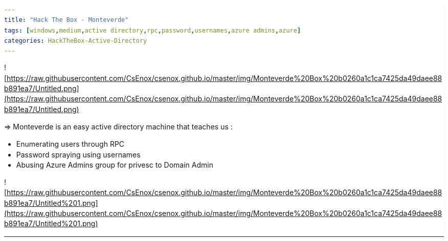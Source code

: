 ```yaml
---
title: "Hack The Box - Monteverde"
tags: [windows,medium,active directory,rpc,password,usernames,azure admins,azure]
categories: HackTheBox-Active-Directory
---
```


![https://raw.githubusercontent.com/CsEnox/csenox.github.io/master/img/Monteverde%20Box%20b0260a1c1ca7425da49daee88b891ea7/Untitled.png](https://raw.githubusercontent.com/CsEnox/csenox.github.io/master/img/Monteverde%20Box%20b0260a1c1ca7425da49daee88b891ea7/Untitled.png)

⇒ Monteverde is an easy active directory machine that teaches us :

- Enumerating users through RPC
- Password spraying using usernames
- Abusing Azure Admins group for privesc to Domain Admin

![https://raw.githubusercontent.com/CsEnox/csenox.github.io/master/img/Monteverde%20Box%20b0260a1c1ca7425da49daee88b891ea7/Untitled%201.png](https://raw.githubusercontent.com/CsEnox/csenox.github.io/master/img/Monteverde%20Box%20b0260a1c1ca7425da49daee88b891ea7/Untitled%201.png)

---
